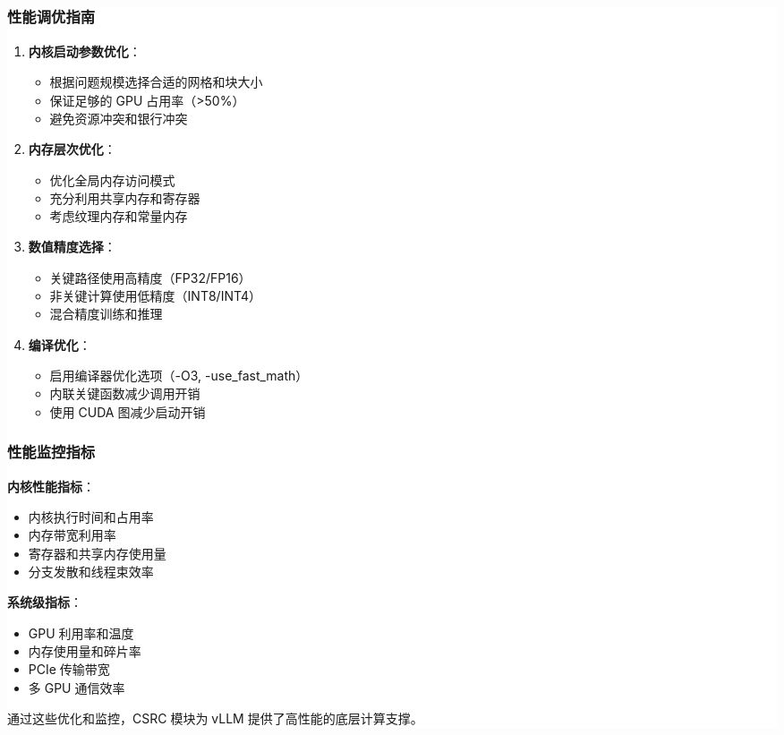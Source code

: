 ### 性能调优指南

1. **内核启动参数优化**：
   - 根据问题规模选择合适的网格和块大小
   - 保证足够的 GPU 占用率（>50%）
   - 避免资源冲突和银行冲突

2. **内存层次优化**：
   - 优化全局内存访问模式
   - 充分利用共享内存和寄存器
   - 考虑纹理内存和常量内存

3. **数值精度选择**：
   - 关键路径使用高精度（FP32/FP16）
   - 非关键计算使用低精度（INT8/INT4）
   - 混合精度训练和推理

4. **编译优化**：
   - 启用编译器优化选项（-O3, -use_fast_math）
   - 内联关键函数减少调用开销
   - 使用 CUDA 图减少启动开销

### 性能监控指标

**内核性能指标**：
- 内核执行时间和占用率
- 内存带宽利用率
- 寄存器和共享内存使用量
- 分支发散和线程束效率

**系统级指标**：
- GPU 利用率和温度
- 内存使用量和碎片率
- PCIe 传输带宽
- 多 GPU 通信效率

通过这些优化和监控，CSRC 模块为 vLLM 提供了高性能的底层计算支撑。
